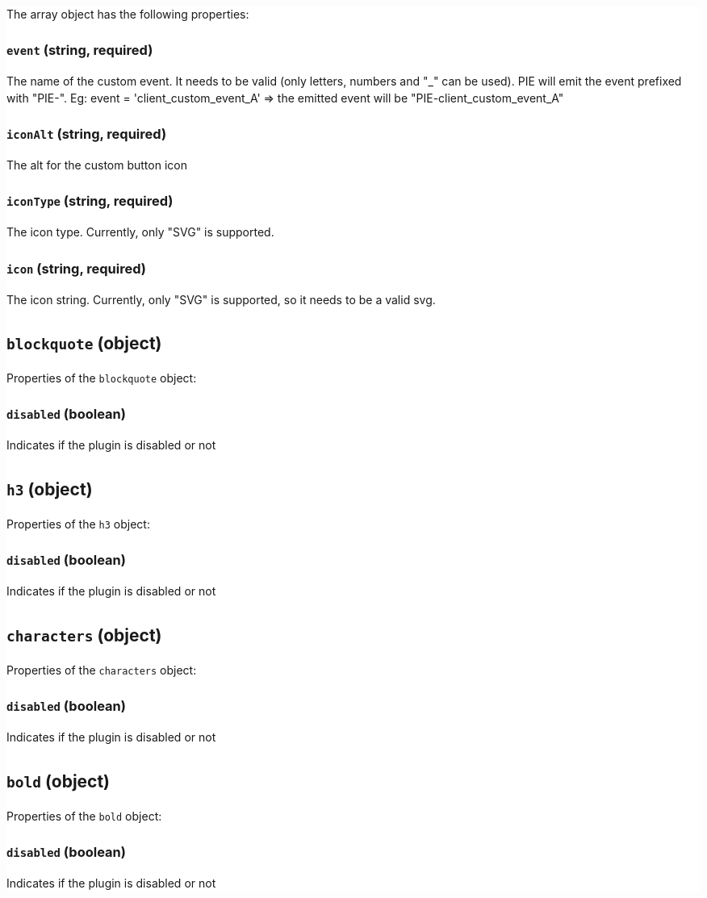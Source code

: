 The array object has the following properties:

### `event` (string, required)

The name of the custom event. It needs to be valid (only letters, numbers and "_" can be used).
PIE will emit the event prefixed with "PIE-".
Eg: event = 'client_custom_event_A' => the emitted event will be "PIE-client_custom_event_A"

### `iconAlt` (string, required)

The alt for the custom button icon

### `iconType` (string, required)

The icon type.
Currently, only "SVG" is supported.

### `icon` (string, required)

The icon string. Currently, only "SVG" is supported, so it needs to be a valid svg.

## `blockquote` (object)

Properties of the `blockquote` object:

### `disabled` (boolean)

Indicates if the plugin is disabled or not

## `h3` (object)

Properties of the `h3` object:

### `disabled` (boolean)

Indicates if the plugin is disabled or not

## `characters` (object)

Properties of the `characters` object:

### `disabled` (boolean)

Indicates if the plugin is disabled or not

## `bold` (object)

Properties of the `bold` object:

### `disabled` (boolean)

Indicates if the plugin is disabled or not
